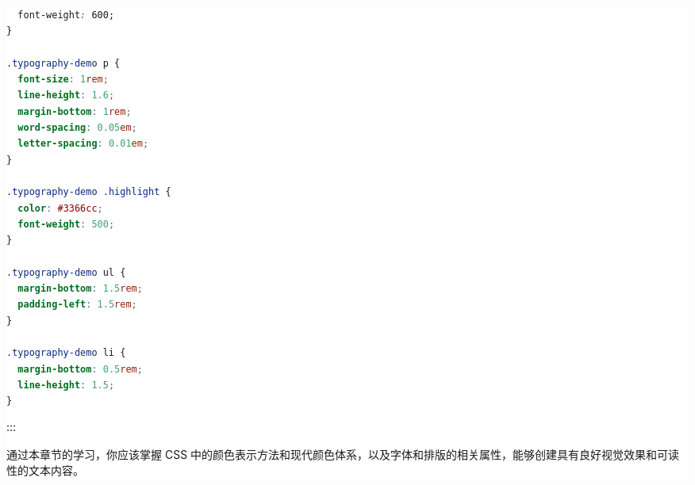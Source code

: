 ```css
  font-weight: 600;
}

.typography-demo p {
  font-size: 1rem;
  line-height: 1.6;
  margin-bottom: 1rem;
  word-spacing: 0.05em;
  letter-spacing: 0.01em;
}

.typography-demo .highlight {
  color: #3366cc;
  font-weight: 500;
}

.typography-demo ul {
  margin-bottom: 1.5rem;
  padding-left: 1.5rem;
}

.typography-demo li {
  margin-bottom: 0.5rem;
  line-height: 1.5;
}
```
:::

通过本章节的学习，你应该掌握 CSS 中的颜色表示方法和现代颜色体系，以及字体和排版的相关属性，能够创建具有良好视觉效果和可读性的文本内容。